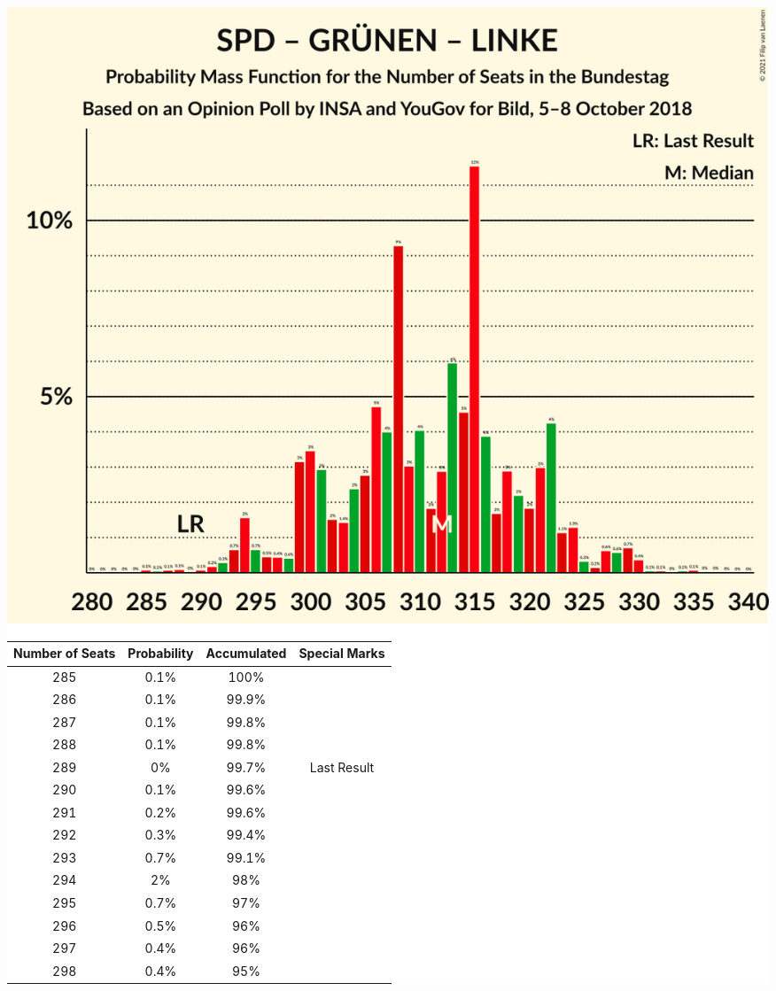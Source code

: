 ![Graph with seats probability mass function not yet produced](2018-10-08-INSAandYouGov-coalitions-seats-pmf-spd–grünen–linke.png "Seats Probability Mass Function")

| Number of Seats | Probability | Accumulated | Special Marks |
|:---------------:|:-----------:|:-----------:|:-------------:|
| 285 | 0.1% | 100% |  |
| 286 | 0.1% | 99.9% |  |
| 287 | 0.1% | 99.8% |  |
| 288 | 0.1% | 99.8% |  |
| 289 | 0% | 99.7% | Last Result |
| 290 | 0.1% | 99.6% |  |
| 291 | 0.2% | 99.6% |  |
| 292 | 0.3% | 99.4% |  |
| 293 | 0.7% | 99.1% |  |
| 294 | 2% | 98% |  |
| 295 | 0.7% | 97% |  |
| 296 | 0.5% | 96% |  |
| 297 | 0.4% | 96% |  |
| 298 | 0.4% | 95% |  |